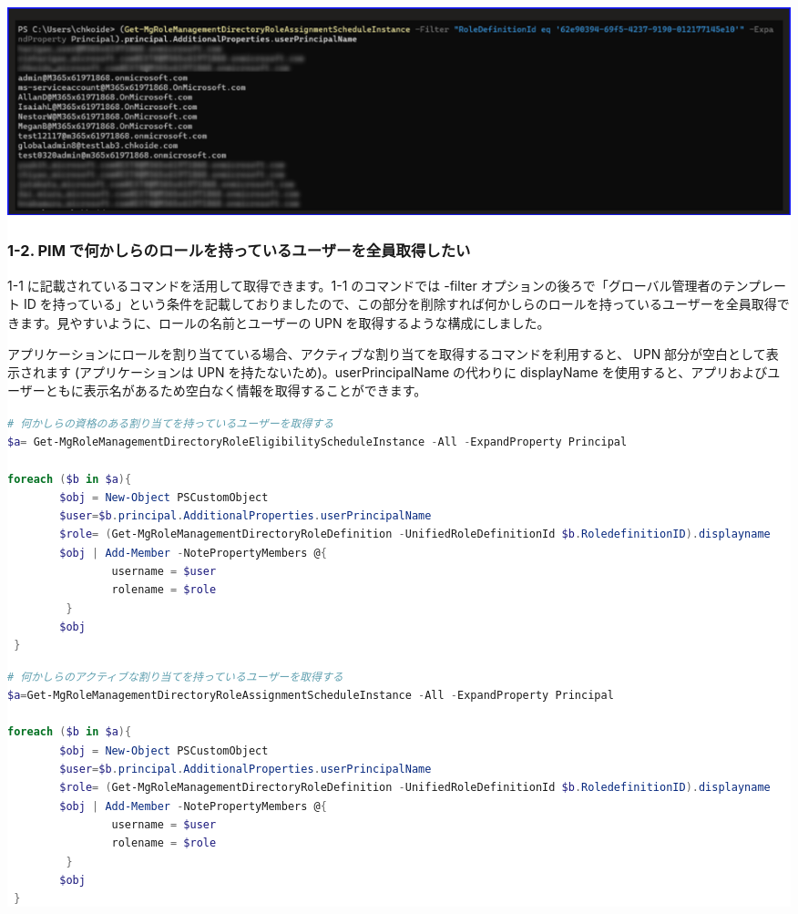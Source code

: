 ![](./azuread-module-retirement6/azuread-module-retirement6-9.png)

### 1-2. PIM で何かしらのロールを持っているユーザーを全員取得したい

1-1 に記載されているコマンドを活用して取得できます。1-1 のコマンドでは -filter オプションの後ろで「グローバル管理者のテンプレート ID を持っている」という条件を記載しておりましたので、この部分を削除すれば何かしらのロールを持っているユーザーを全員取得できます。見やすいように、ロールの名前とユーザーの UPN を取得するような構成にしました。

アプリケーションにロールを割り当てている場合、アクティブな割り当てを取得するコマンドを利用すると、 UPN 部分が空白として表示されます (アプリケーションは UPN を持たないため)。userPrincipalName の代わりに displayName を使用すると、アプリおよびユーザーともに表示名があるため空白なく情報を取得することができます。

```PowerShell 
# 何かしらの資格のある割り当てを持っているユーザーを取得する
$a= Get-MgRoleManagementDirectoryRoleEligibilityScheduleInstance -All -ExpandProperty Principal

foreach ($b in $a){
        $obj = New-Object PSCustomObject
        $user=$b.principal.AdditionalProperties.userPrincipalName
        $role= (Get-MgRoleManagementDirectoryRoleDefinition -UnifiedRoleDefinitionId $b.RoledefinitionID).displayname
        $obj | Add-Member -NotePropertyMembers @{
                username = $user
                rolename = $role
         }
        $obj
 }
```
```PowerShell 
# 何かしらのアクティブな割り当てを持っているユーザーを取得する
$a=Get-MgRoleManagementDirectoryRoleAssignmentScheduleInstance -All -ExpandProperty Principal

foreach ($b in $a){
        $obj = New-Object PSCustomObject
        $user=$b.principal.AdditionalProperties.userPrincipalName
        $role= (Get-MgRoleManagementDirectoryRoleDefinition -UnifiedRoleDefinitionId $b.RoledefinitionID).displayname
        $obj | Add-Member -NotePropertyMembers @{
                username = $user
                rolename = $role
         }
        $obj
 }
```
